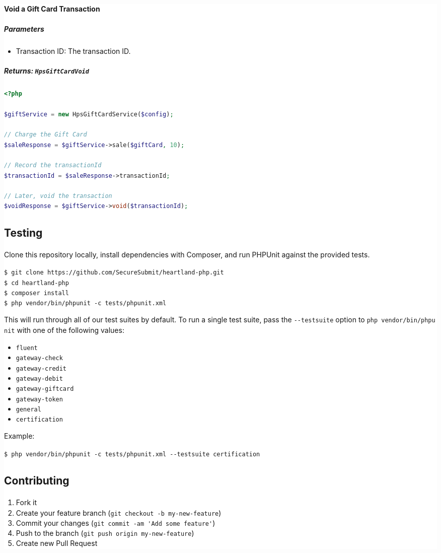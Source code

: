 ```php
```

#### Void a Gift Card Transaction

##### Parameters

- Transaction ID: The transaction ID.

##### Returns: `HpsGiftCardVoid`

```php
<?php

$giftService = new HpsGiftCardService($config);

// Charge the Gift Card
$saleResponse = $giftService->sale($giftCard, 10);

// Record the transactionId
$transactionId = $saleResponse->transactionId;

// Later, void the transaction
$voidResponse = $giftService->void($transactionId);
```


## Testing

Clone this repository locally, install dependencies with Composer, and run PHPUnit against the provided tests.

```
$ git clone https://github.com/SecureSubmit/heartland-php.git
$ cd heartland-php
$ composer install
$ php vendor/bin/phpunit -c tests/phpunit.xml
```

This will run through all of our test suites by default. To run a single test suite, pass the `--testsuite`
option to `php vendor/bin/phpunit` with one of the following values:

- `fluent`
- `gateway-check`
- `gateway-credit`
- `gateway-debit`
- `gateway-giftcard`
- `gateway-token`
- `general`
- `certification`

Example:

```
$ php vendor/bin/phpunit -c tests/phpunit.xml --testsuite certification
```

## Contributing

1. Fork it
2. Create your feature branch (`git checkout -b my-new-feature`)
3. Commit your changes (`git commit -am 'Add some feature'`)
4. Push to the branch (`git push origin my-new-feature`)
5. Create new Pull Request

